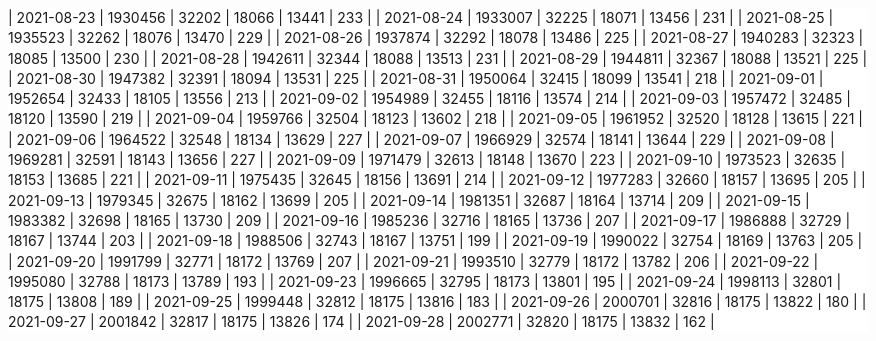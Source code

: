 | 2021-08-23 | 1930456 | 32202 | 18066 | 13441 | 233 |
| 2021-08-24 | 1933007 | 32225 | 18071 | 13456 | 231 |
| 2021-08-25 | 1935523 | 32262 | 18076 | 13470 | 229 |
| 2021-08-26 | 1937874 | 32292 | 18078 | 13486 | 225 |
| 2021-08-27 | 1940283 | 32323 | 18085 | 13500 | 230 |
| 2021-08-28 | 1942611 | 32344 | 18088 | 13513 | 231 |
| 2021-08-29 | 1944811 | 32367 | 18088 | 13521 | 225 |
| 2021-08-30 | 1947382 | 32391 | 18094 | 13531 | 225 |
| 2021-08-31 | 1950064 | 32415 | 18099 | 13541 | 218 |
| 2021-09-01 | 1952654 | 32433 | 18105 | 13556 | 213 |
| 2021-09-02 | 1954989 | 32455 | 18116 | 13574 | 214 |
| 2021-09-03 | 1957472 | 32485 | 18120 | 13590 | 219 |
| 2021-09-04 | 1959766 | 32504 | 18123 | 13602 | 218 |
| 2021-09-05 | 1961952 | 32520 | 18128 | 13615 | 221 |
| 2021-09-06 | 1964522 | 32548 | 18134 | 13629 | 227 |
| 2021-09-07 | 1966929 | 32574 | 18141 | 13644 | 229 |
| 2021-09-08 | 1969281 | 32591 | 18143 | 13656 | 227 |
| 2021-09-09 | 1971479 | 32613 | 18148 | 13670 | 223 |
| 2021-09-10 | 1973523 | 32635 | 18153 | 13685 | 221 |
| 2021-09-11 | 1975435 | 32645 | 18156 | 13691 | 214 |
| 2021-09-12 | 1977283 | 32660 | 18157 | 13695 | 205 |
| 2021-09-13 | 1979345 | 32675 | 18162 | 13699 | 205 |
| 2021-09-14 | 1981351 | 32687 | 18164 | 13714 | 209 |
| 2021-09-15 | 1983382 | 32698 | 18165 | 13730 | 209 |
| 2021-09-16 | 1985236 | 32716 | 18165 | 13736 | 207 |
| 2021-09-17 | 1986888 | 32729 | 18167 | 13744 | 203 |
| 2021-09-18 | 1988506 | 32743 | 18167 | 13751 | 199 |
| 2021-09-19 | 1990022 | 32754 | 18169 | 13763 | 205 |
| 2021-09-20 | 1991799 | 32771 | 18172 | 13769 | 207 |
| 2021-09-21 | 1993510 | 32779 | 18172 | 13782 | 206 |
| 2021-09-22 | 1995080 | 32788 | 18173 | 13789 | 193 |
| 2021-09-23 | 1996665 | 32795 | 18173 | 13801 | 195 |
| 2021-09-24 | 1998113 | 32801 | 18175 | 13808 | 189 |
| 2021-09-25 | 1999448 | 32812 | 18175 | 13816 | 183 |
| 2021-09-26 | 2000701 | 32816 | 18175 | 13822 | 180 |
| 2021-09-27 | 2001842 | 32817 | 18175 | 13826 | 174 |
| 2021-09-28 | 2002771 | 32820 | 18175 | 13832 | 162 |